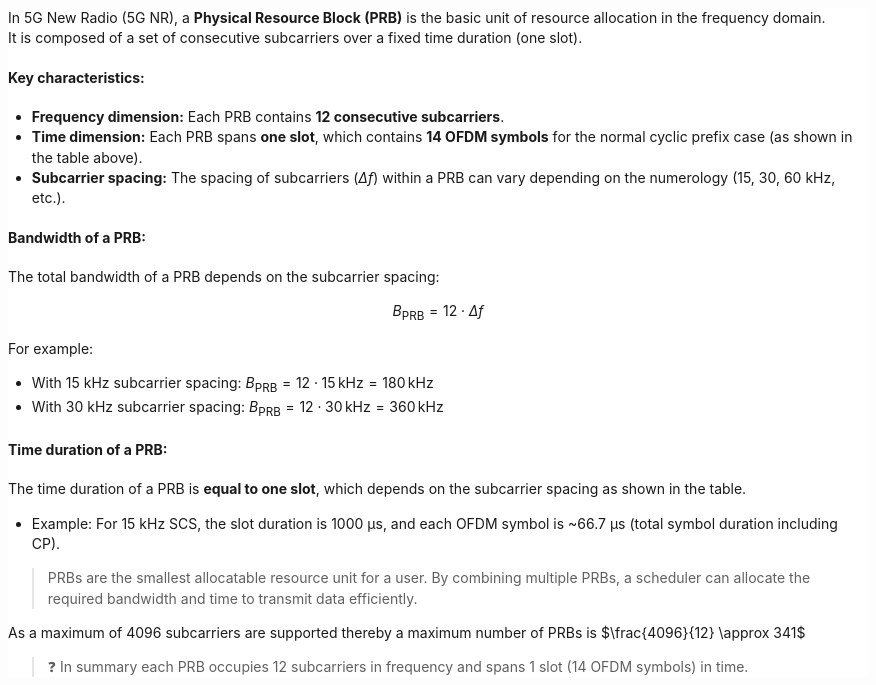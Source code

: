 In 5G New Radio (5G NR), a **Physical Resource Block (PRB)** is the basic unit of resource allocation in the frequency domain.  
It is composed of a set of consecutive subcarriers over a fixed time duration (one slot).

#### Key characteristics:

- **Frequency dimension:** Each PRB contains **12 consecutive subcarriers**.  
- **Time dimension:** Each PRB spans **one slot**, which contains **14 OFDM symbols** for the normal cyclic prefix case (as shown in the table above).  
- **Subcarrier spacing:** The spacing of subcarriers ($\Delta f$) within a PRB can vary depending on the numerology (15, 30, 60 kHz, etc.).  

#### Bandwidth of a PRB:

The total bandwidth of a PRB depends on the subcarrier spacing:

$$
B_\text{PRB} = 12 \cdot \Delta f
$$

For example:  
- With 15 kHz subcarrier spacing: $B_\text{PRB} = 12 \cdot 15\,\text{kHz} = 180\,\text{kHz}$  
- With 30 kHz subcarrier spacing: $B_\text{PRB} = 12 \cdot 30\,\text{kHz} = 360\,\text{kHz}$

#### Time duration of a PRB:

The time duration of a PRB is **equal to one slot**, which depends on the subcarrier spacing as shown in the table.  
- Example: For 15 kHz SCS, the slot duration is 1000 µs, and each OFDM symbol is ~66.7 µs (total symbol duration including CP).

> PRBs are the smallest allocatable resource unit for a user. By combining multiple PRBs, a scheduler can allocate the required bandwidth and time to transmit data efficiently.

As a maximum of 4096 subcarriers are supported thereby a maximum number of PRBs is $\frac{4096}{12} \approx 341$

> ❓ In summary each PRB occupies 12 subcarriers in frequency and spans 1 slot (14 OFDM symbols) in time.
